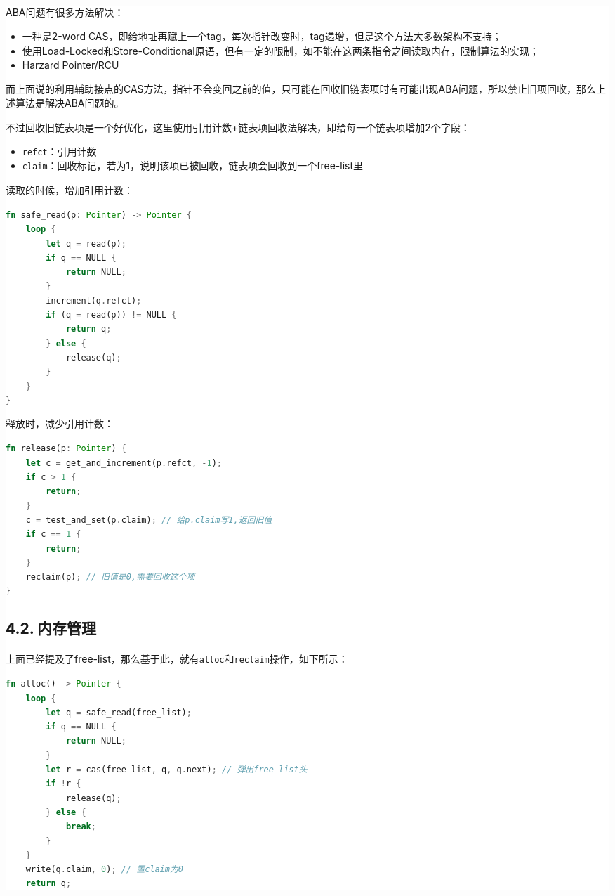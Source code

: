 ABA问题有很多方法解决：

- 一种是2-word CAS，即给地址再赋上一个tag，每次指针改变时，tag递增，但是这个方法大多数架构不支持；
- 使用Load-Locked和Store-Conditional原语，但有一定的限制，如不能在这两条指令之间读取内存，限制算法的实现；
- Harzard Pointer/RCU

而上面说的利用辅助接点的CAS方法，指针不会变回之前的值，只可能在回收旧链表项时有可能出现ABA问题，所以禁止旧项回收，那么上述算法是解决ABA问题的。

不过回收旧链表项是一个好优化，这里使用引用计数+链表项回收法解决，即给每一个链表项增加2个字段：

- `refct`：引用计数
- `claim`：回收标记，若为1，说明该项已被回收，链表项会回收到一个free-list里

读取的时候，增加引用计数：

```rust
fn safe_read(p: Pointer) -> Pointer {
    loop {
        let q = read(p);
        if q == NULL {
            return NULL;
        }
        increment(q.refct);
        if (q = read(p)) != NULL {
            return q;
        } else {
            release(q);
        }
    }
}
```

释放时，减少引用计数：

```rust
fn release(p: Pointer) {
    let c = get_and_increment(p.refct, -1);
    if c > 1 {
        return;
    }
    c = test_and_set(p.claim); // 给p.claim写1,返回旧值
    if c == 1 {
    	return;
    }
    reclaim(p); // 旧值是0,需要回收这个项
}
```

## 4.2. 内存管理

上面已经提及了free-list，那么基于此，就有`alloc`和`reclaim`操作，如下所示：

```rust
fn alloc() -> Pointer {
    loop {
        let q = safe_read(free_list);
        if q == NULL {
            return NULL;
        }
        let r = cas(free_list, q, q.next); // 弹出free list头
        if !r {
            release(q);
        } else {
            break;
        }
    }
    write(q.claim, 0); // 置claim为0
    return q;
```